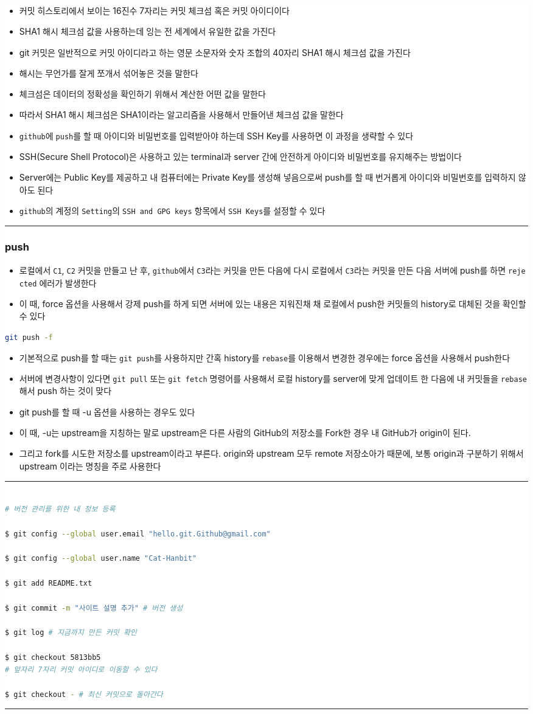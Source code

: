 - 커밋 히스토리에서 보이는 16진수 7자리는 커밋 체크섬 혹은 커밋 아이디이다

- SHA1 해시 체크섬 값을 사용하는데 잉는 전 세계에서 유일한 값을 가진다

- git 커밋은 일반적으로 커밋 아이디라고 하는 영문 소문자와 숫자 조합의 40자리 SHA1 해시 체크섬 값을 가진다

- 해시는 무언가를 잘게 쪼개서 섞어놓은 것을 말한다

- 체크섬은 데이터의 정확성을 확인하기 위해서 계산한 어떤 값을 말한다

- 따라서 SHA1 해시 체크섬은 SHA1이라는 알고리즘을 사용해서 만들어낸 체크섬 값을 말한다

- `github`에 `push`를 할 때 아이디와 비밀번호를 입력받아야 하는데 SSH Key를 사용하면 이 과정을 생략할 수 있다

- SSH(Secure Shell Protocol)은 사용하고 있는 terminal과 server 간에 안전하게 아이디와 비밀번호를 유지해주는 방법이다

- Server에는 Public Key를 제공하고 내 컴퓨터에는 Private Key를 생성해 넣음으로써 push를 할 때 번거롭게 아이디와 비밀번호를 입력하지 않아도 된다

- `github`의 계정의 `Setting`의 `SSH and GPG keys` 항목에서 `SSH Keys`를 설정할 수 있다

---

### push

- 로컬에서 `C1`, `C2` 커밋을 만들고 난 후, `github`에서 `C3`라는 커밋을 만든 다음에 다시 로컬에서 `C3`라는 커밋을 만든 다음 서버에 push를 하면 `rejected` 에러가 발생한다

- 이 때, force 옵션을 사용해서 강제 push를 하게 되면 서버에 있는 내용은 지워진채 채 로컬에서 push한 커밋들의 history로 대체된 것을 확인할 수 있다

```bash
git push -f

```

- 기본적으로 push를 할 때는 `git push`를 사용하지만 간혹 history를 `rebase`를 이용해서 변경한 경우에는 force 옵션을 사용해서 push한다

- 서버에 변경사항이 있다면 `git pull` 또는 `git fetch` 명령어를 사용해서 로컬 history를 server에 맞게 업데이트 한 다음에 내 커밋들을 `rebase`해서 push 하는 것이 맞다

- git push를 할 때 -u 옵션을 사용하는 경우도 있다

- 이 때, -u는 upstream을 지칭하는 말로 upstream은 다른 사람의 GitHub의 저장소를 Fork한 경우 내 GitHub가 origin이 된다.

- 그리고 fork를 시도한 저장소를 upstream이라고 부른다. origin와 upstream 모두 remote 저장소아가 때문에, 보통 origin과 구분하기 위해서 upstream 이라는 명칭을 주로 사용한다

---

```bash

# 버전 관리를 위한 내 정보 등록

$ git config --global user.email "hello.git.Github@gmail.com"

$ git config --global user.name "Cat-Hanbit"

$ git add README.txt

$ git commit -m "사이트 설명 추가" # 버전 생성

$ git log # 지금까지 만든 커밋 확인

$ git checkout 5813bb5
# 앞자리 7자리 커밋 아이디로 이동할 수 있다

$ git checkout - # 최신 커밋으로 돌아간다

```

---